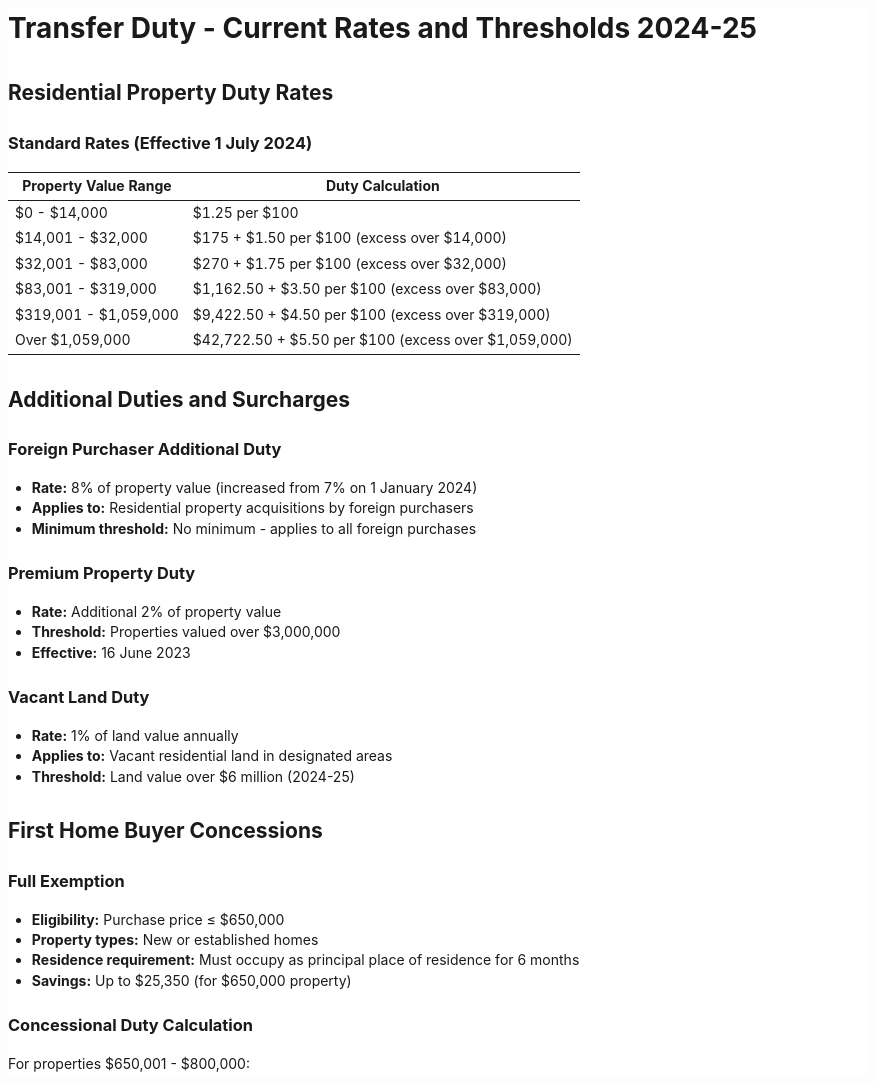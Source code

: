 # Transfer Duty - Current Rates and Thresholds 2024-25

## Residential Property Duty Rates

### Standard Rates (Effective 1 July 2024)
| Property Value Range | Duty Calculation |
|---------------------|------------------|
| $0 - $14,000 | $1.25 per $100 |
| $14,001 - $32,000 | $175 + $1.50 per $100 (excess over $14,000) |
| $32,001 - $83,000 | $270 + $1.75 per $100 (excess over $32,000) |
| $83,001 - $319,000 | $1,162.50 + $3.50 per $100 (excess over $83,000) |
| $319,001 - $1,059,000 | $9,422.50 + $4.50 per $100 (excess over $319,000) |
| Over $1,059,000 | $42,722.50 + $5.50 per $100 (excess over $1,059,000) |

## Additional Duties and Surcharges

### Foreign Purchaser Additional Duty
- **Rate:** 8% of property value (increased from 7% on 1 January 2024)
- **Applies to:** Residential property acquisitions by foreign purchasers
- **Minimum threshold:** No minimum - applies to all foreign purchases

### Premium Property Duty
- **Rate:** Additional 2% of property value
- **Threshold:** Properties valued over $3,000,000
- **Effective:** 16 June 2023

### Vacant Land Duty
- **Rate:** 1% of land value annually
- **Applies to:** Vacant residential land in designated areas
- **Threshold:** Land value over $6 million (2024-25)

## First Home Buyer Concessions

### Full Exemption
- **Eligibility:** Purchase price ≤ $650,000
- **Property types:** New or established homes
- **Residence requirement:** Must occupy as principal place of residence for 6 months
- **Savings:** Up to $25,350 (for $650,000 property)

### Concessional Duty Calculation
For properties $650,001 - $800,000:
